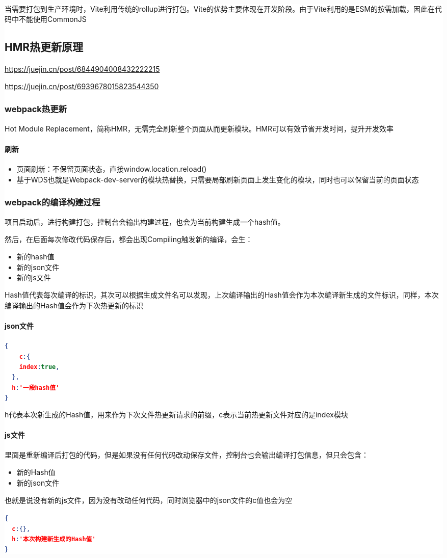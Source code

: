 当需要打包到生产环境时，Vite利用传统的rollup进行打包。Vite的优势主要体现在开发阶段。由于Vite利用的是ESM的按需加载，因此在代码中不能使用CommonJS

## HMR热更新原理

https://juejin.cn/post/6844904008432222215

https://juejin.cn/post/6939678015823544350

### webpack热更新

Hot Module Replacement，简称HMR，无需完全刷新整个页面从而更新模块。HMR可以有效节省开发时间，提升开发效率

#### 刷新

+ 页面刷新：不保留页面状态，直接window.location.reload()
+ 基于WDS也就是Webpack-dev-server的模块热替换，只需要局部刷新页面上发生变化的模块，同时也可以保留当前的页面状态

### webpack的编译构建过程

项目启动后，进行构建打包，控制台会输出构建过程，也会为当前构建生成一个hash值。

然后，在后面每次修改代码保存后，都会出现Compiling触发新的编译，会生：

+ 新的hash值
+ 新的json文件
+ 新的js文件

Hash值代表每次编译的标识，其次可以根据生成文件名可以发现，上次编译输出的Hash值会作为本次编译新生成的文件标识，同样，本次编译输出的Hash值会作为下次热更新的标识

#### json文件

```json
{
	c:{
    index:true,
  },
  h:'一段hash值'
}
```

h代表本次新生成的Hash值，用来作为下次文件热更新请求的前缀，c表示当前热更新文件对应的是index模块

#### js文件

里面是重新编译后打包的代码，但是如果没有任何代码改动保存文件，控制台也会输出编译打包信息，但只会包含：

+ 新的Hash值
+ 新的json文件

也就是说没有新的js文件，因为没有改动任何代码，同时浏览器中的json文件的c值也会为空

```json
{
  c:{},
  h:'本次构建新生成的Hash值'
}
```
